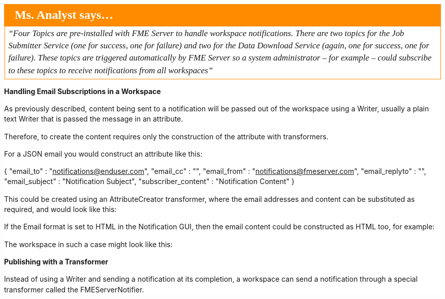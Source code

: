 <table style="border-spacing: 0px">
<tr>
<td style="vertical-align:middle;background-color:darkorange;border: 2px solid darkorange">
<i class="fa fa-quote-left fa-lg fa-pull-left fa-fw" style="color:white;padding-right: 12px;vertical-align:text-top"></i>
<span style="color:white;font-size:x-large;font-weight: bold;font-family:serif">Ms. Analyst says…</span>
</td>
</tr>

<tr>
<td style="border: 1px solid darkorange">
<span style="font-family:serif; font-style:italic; font-size:larger">
“Four Topics are pre-installed with FME Server to handle
workspace notifications. There are two topics for the Job
Submitter Service (one for success, one for failure) and two for the
Data Download Service (again, one for success, one for failure).
These topics are triggered automatically by FME Server so a
system administrator – for example – could subscribe to these
topics to receive notifications from all workspaces”
</span>
</td>
</tr>
</table>

**Handling Email Subscriptions in a Workspace**

As previously described, content being sent to a notification will be passed out of the workspace using a Writer, usually a plain text Writer that is passed the message in an attribute.

Therefore, to create the content requires only the construction of the attribute with transformers.

For a JSON email you would construct an attribute like this:

{
"email_to" : "notifications@enduser.com",
"email_cc" : "",
"email_from" : "notifications@fmeserver.com",
"email_replyto" : "",
"email_subject" : "Notification Subject",
"subscriber_content" : "Notification Content"
}

This could be created using an AttributeCreator transformer, where the email addresses and content can be substituted as required, and would look like this:

If the Email format is set to HTML in the Notification GUI, then the email content could be constructed as HTML too, for example:

The workspace in such a case might look like this:

**Publishing with a Transformer**

Instead of using a Writer and sending a notification at its completion, a workspace can send a notification through a special transformer called the FMEServerNotifier.
